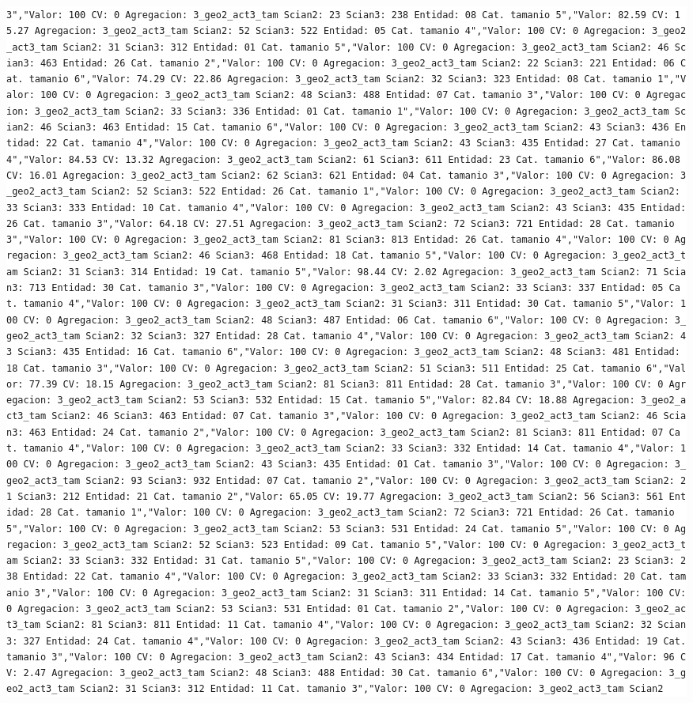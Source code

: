```{=html}
3","Valor: 100 CV: 0 Agregacion: 3_geo2_act3_tam Scian2: 23 Scian3: 238 Entidad: 08 Cat. tamanio 5","Valor: 82.59 CV: 15.27 Agregacion: 3_geo2_act3_tam Scian2: 52 Scian3: 522 Entidad: 05 Cat. tamanio 4","Valor: 100 CV: 0 Agregacion: 3_geo2_act3_tam Scian2: 31 Scian3: 312 Entidad: 01 Cat. tamanio 5","Valor: 100 CV: 0 Agregacion: 3_geo2_act3_tam Scian2: 46 Scian3: 463 Entidad: 26 Cat. tamanio 2","Valor: 100 CV: 0 Agregacion: 3_geo2_act3_tam Scian2: 22 Scian3: 221 Entidad: 06 Cat. tamanio 6","Valor: 74.29 CV: 22.86 Agregacion: 3_geo2_act3_tam Scian2: 32 Scian3: 323 Entidad: 08 Cat. tamanio 1","Valor: 100 CV: 0 Agregacion: 3_geo2_act3_tam Scian2: 48 Scian3: 488 Entidad: 07 Cat. tamanio 3","Valor: 100 CV: 0 Agregacion: 3_geo2_act3_tam Scian2: 33 Scian3: 336 Entidad: 01 Cat. tamanio 1","Valor: 100 CV: 0 Agregacion: 3_geo2_act3_tam Scian2: 46 Scian3: 463 Entidad: 15 Cat. tamanio 6","Valor: 100 CV: 0 Agregacion: 3_geo2_act3_tam Scian2: 43 Scian3: 436 Entidad: 22 Cat. tamanio 4","Valor: 100 CV: 0 Agregacion: 3_geo2_act3_tam Scian2: 43 Scian3: 435 Entidad: 27 Cat. tamanio 4","Valor: 84.53 CV: 13.32 Agregacion: 3_geo2_act3_tam Scian2: 61 Scian3: 611 Entidad: 23 Cat. tamanio 6","Valor: 86.08 CV: 16.01 Agregacion: 3_geo2_act3_tam Scian2: 62 Scian3: 621 Entidad: 04 Cat. tamanio 3","Valor: 100 CV: 0 Agregacion: 3_geo2_act3_tam Scian2: 52 Scian3: 522 Entidad: 26 Cat. tamanio 1","Valor: 100 CV: 0 Agregacion: 3_geo2_act3_tam Scian2: 33 Scian3: 333 Entidad: 10 Cat. tamanio 4","Valor: 100 CV: 0 Agregacion: 3_geo2_act3_tam Scian2: 43 Scian3: 435 Entidad: 26 Cat. tamanio 3","Valor: 64.18 CV: 27.51 Agregacion: 3_geo2_act3_tam Scian2: 72 Scian3: 721 Entidad: 28 Cat. tamanio 3","Valor: 100 CV: 0 Agregacion: 3_geo2_act3_tam Scian2: 81 Scian3: 813 Entidad: 26 Cat. tamanio 4","Valor: 100 CV: 0 Agregacion: 3_geo2_act3_tam Scian2: 46 Scian3: 468 Entidad: 18 Cat. tamanio 5","Valor: 100 CV: 0 Agregacion: 3_geo2_act3_tam Scian2: 31 Scian3: 314 Entidad: 19 Cat. tamanio 5","Valor: 98.44 CV: 2.02 Agregacion: 3_geo2_act3_tam Scian2: 71 Scian3: 713 Entidad: 30 Cat. tamanio 3","Valor: 100 CV: 0 Agregacion: 3_geo2_act3_tam Scian2: 33 Scian3: 337 Entidad: 05 Cat. tamanio 4","Valor: 100 CV: 0 Agregacion: 3_geo2_act3_tam Scian2: 31 Scian3: 311 Entidad: 30 Cat. tamanio 5","Valor: 100 CV: 0 Agregacion: 3_geo2_act3_tam Scian2: 48 Scian3: 487 Entidad: 06 Cat. tamanio 6","Valor: 100 CV: 0 Agregacion: 3_geo2_act3_tam Scian2: 32 Scian3: 327 Entidad: 28 Cat. tamanio 4","Valor: 100 CV: 0 Agregacion: 3_geo2_act3_tam Scian2: 43 Scian3: 435 Entidad: 16 Cat. tamanio 6","Valor: 100 CV: 0 Agregacion: 3_geo2_act3_tam Scian2: 48 Scian3: 481 Entidad: 18 Cat. tamanio 3","Valor: 100 CV: 0 Agregacion: 3_geo2_act3_tam Scian2: 51 Scian3: 511 Entidad: 25 Cat. tamanio 6","Valor: 77.39 CV: 18.15 Agregacion: 3_geo2_act3_tam Scian2: 81 Scian3: 811 Entidad: 28 Cat. tamanio 3","Valor: 100 CV: 0 Agregacion: 3_geo2_act3_tam Scian2: 53 Scian3: 532 Entidad: 15 Cat. tamanio 5","Valor: 82.84 CV: 18.88 Agregacion: 3_geo2_act3_tam Scian2: 46 Scian3: 463 Entidad: 07 Cat. tamanio 3","Valor: 100 CV: 0 Agregacion: 3_geo2_act3_tam Scian2: 46 Scian3: 463 Entidad: 24 Cat. tamanio 2","Valor: 100 CV: 0 Agregacion: 3_geo2_act3_tam Scian2: 81 Scian3: 811 Entidad: 07 Cat. tamanio 4","Valor: 100 CV: 0 Agregacion: 3_geo2_act3_tam Scian2: 33 Scian3: 332 Entidad: 14 Cat. tamanio 4","Valor: 100 CV: 0 Agregacion: 3_geo2_act3_tam Scian2: 43 Scian3: 435 Entidad: 01 Cat. tamanio 3","Valor: 100 CV: 0 Agregacion: 3_geo2_act3_tam Scian2: 93 Scian3: 932 Entidad: 07 Cat. tamanio 2","Valor: 100 CV: 0 Agregacion: 3_geo2_act3_tam Scian2: 21 Scian3: 212 Entidad: 21 Cat. tamanio 2","Valor: 65.05 CV: 19.77 Agregacion: 3_geo2_act3_tam Scian2: 56 Scian3: 561 Entidad: 28 Cat. tamanio 1","Valor: 100 CV: 0 Agregacion: 3_geo2_act3_tam Scian2: 72 Scian3: 721 Entidad: 26 Cat. tamanio 5","Valor: 100 CV: 0 Agregacion: 3_geo2_act3_tam Scian2: 53 Scian3: 531 Entidad: 24 Cat. tamanio 5","Valor: 100 CV: 0 Agregacion: 3_geo2_act3_tam Scian2: 52 Scian3: 523 Entidad: 09 Cat. tamanio 5","Valor: 100 CV: 0 Agregacion: 3_geo2_act3_tam Scian2: 33 Scian3: 332 Entidad: 31 Cat. tamanio 5","Valor: 100 CV: 0 Agregacion: 3_geo2_act3_tam Scian2: 23 Scian3: 238 Entidad: 22 Cat. tamanio 4","Valor: 100 CV: 0 Agregacion: 3_geo2_act3_tam Scian2: 33 Scian3: 332 Entidad: 20 Cat. tamanio 3","Valor: 100 CV: 0 Agregacion: 3_geo2_act3_tam Scian2: 31 Scian3: 311 Entidad: 14 Cat. tamanio 5","Valor: 100 CV: 0 Agregacion: 3_geo2_act3_tam Scian2: 53 Scian3: 531 Entidad: 01 Cat. tamanio 2","Valor: 100 CV: 0 Agregacion: 3_geo2_act3_tam Scian2: 81 Scian3: 811 Entidad: 11 Cat. tamanio 4","Valor: 100 CV: 0 Agregacion: 3_geo2_act3_tam Scian2: 32 Scian3: 327 Entidad: 24 Cat. tamanio 4","Valor: 100 CV: 0 Agregacion: 3_geo2_act3_tam Scian2: 43 Scian3: 436 Entidad: 19 Cat. tamanio 3","Valor: 100 CV: 0 Agregacion: 3_geo2_act3_tam Scian2: 43 Scian3: 434 Entidad: 17 Cat. tamanio 4","Valor: 96 CV: 2.47 Agregacion: 3_geo2_act3_tam Scian2: 48 Scian3: 488 Entidad: 30 Cat. tamanio 6","Valor: 100 CV: 0 Agregacion: 3_geo2_act3_tam Scian2: 31 Scian3: 312 Entidad: 11 Cat. tamanio 3","Valor: 100 CV: 0 Agregacion: 3_geo2_act3_tam Scian2